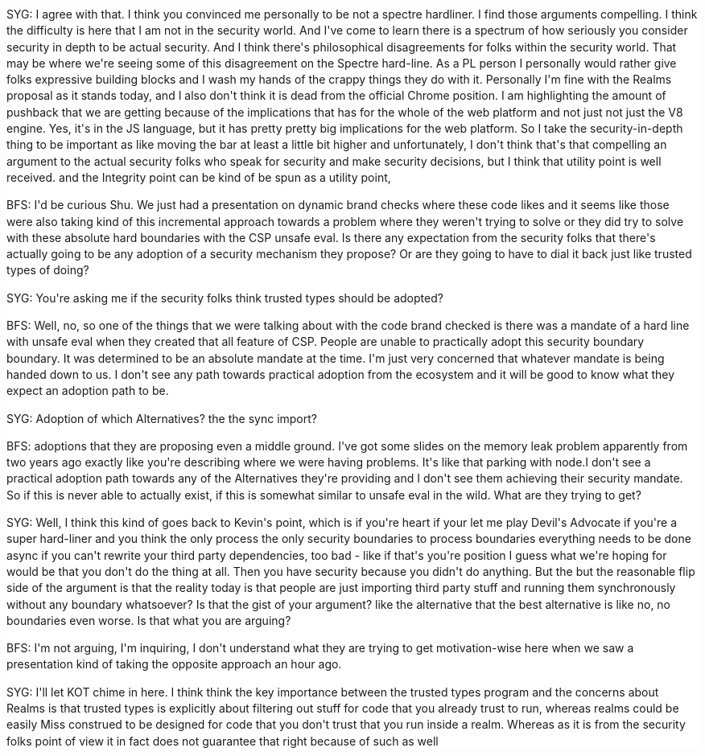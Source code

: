 SYG: I agree with that. I think you convinced me personally to be not a spectre hardliner. I find those arguments compelling. I think the difficulty is here that I am not in the security world. And I've come to learn there is a spectrum of how seriously you consider security in depth to be actual security. And I think there's philosophical disagreements for folks within the security world. That may be where we're seeing some of this disagreement on the Spectre hard-line. As a PL person I personally would rather give folks expressive building blocks and I wash my hands of the crappy things they do with it. Personally I'm fine with the Realms proposal as it stands today, and I also don't think it is dead from the official Chrome position. I am highlighting the amount of pushback that we are getting because of the implications that has for the whole of the web platform and not just not just the V8 engine. Yes, it's in the JS language, but it has pretty pretty big implications for the web platform. So I take the security-in-depth thing to be important as like moving the bar at least a little bit higher and unfortunately, I don't think that's that compelling an argument to the actual security folks who speak for security and make security decisions, but I think that utility point is well received. and the Integrity point can be kind of be spun as a utility point,

BFS: I'd be curious Shu. We just had a presentation on dynamic brand checks where these code likes and it seems like those were also taking kind of this incremental approach towards a problem where they weren't trying to solve or they did try to solve with these absolute hard boundaries with the CSP unsafe eval. Is there any expectation from the security folks that there's actually going to be any adoption of a security mechanism they propose? Or are they going to have to dial it back just like trusted types of doing?

SYG: You're asking me if the security folks think trusted types should be adopted?

BFS: Well, no, so one of the things that we were talking about with the code brand checked is there was a mandate of a hard line with unsafe eval when they created that all feature of CSP. People are unable to practically adopt this security boundary boundary. It was determined to be an absolute mandate at the time. I'm just very concerned that whatever mandate is being handed down to us. I don't see any path towards practical adoption from the ecosystem and it will be good to know what they expect an adoption path to be.

SYG: Adoption of which Alternatives? the the sync import?

BFS: adoptions that they are proposing even a middle ground. I've got some slides on the memory leak problem apparently from two years ago exactly like you're describing where we were having problems. It's like that parking with node.I don't see a practical adoption path towards any of the Alternatives they're providing and I don't see them achieving their security mandate. So if this is never able to actually exist, if this is somewhat similar to unsafe eval in the wild. What are they trying to get?

SYG: Well, I think this kind of goes back to Kevin's point, which is if you're heart if your let me play Devil's Advocate if you're a super hard-liner and you think the only process the only security boundaries to process boundaries everything needs to be done async if you can't rewrite your third party dependencies, too bad - like if that's you're position I guess what we're hoping for would be that you don't do the thing at all. Then you have security because you didn't do anything. But the but the reasonable flip side of the argument is that the reality today is that people are just importing third party stuff and running them synchronously without any boundary whatsoever? Is that the gist of your argument? like the alternative that the best alternative is like no, no boundaries even worse. Is that what you are arguing?

BFS: I'm not arguing, I'm inquiring, I don't understand what they are trying to get motivation-wise here when we saw a presentation kind of taking the opposite approach an hour ago.

SYG: I'll let KOT chime in here. I think think the key importance between the trusted types program and the concerns about Realms is that trusted types is explicitly about filtering out stuff for code that you already trust to run, whereas realms could be easily Miss construed to be designed for code that you don't trust that you run inside a realm. Whereas as it is from the security folks point of view it in fact does not guarantee that right because of such as well
